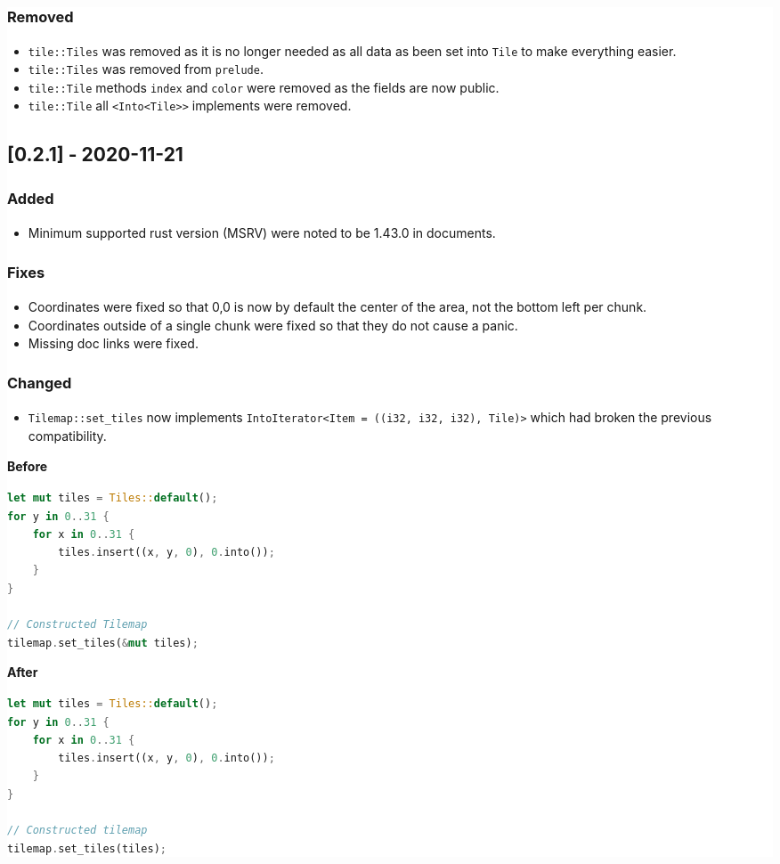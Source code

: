 ### Removed

* `tile::Tiles` was removed as it is no longer needed as all data as been set
into `Tile` to make everything easier.
* `tile::Tiles` was removed from `prelude`.
* `tile::Tile` methods `index` and `color` were removed as the fields are now
public.
* `tile::Tile` all `<Into<Tile>>` implements were removed.

## [0.2.1] - 2020-11-21

### Added

* Minimum supported rust version (MSRV) were noted to be 1.43.0 in documents.

### Fixes

* Coordinates were fixed so that 0,0 is now by default the center of the area,
not the bottom left per chunk.
* Coordinates outside of a single chunk were fixed so that they do not cause a
panic.
* Missing doc links were fixed.

### Changed

* `Tilemap::set_tiles` now implements `IntoIterator<Item = ((i32, i32, i32), Tile)>`
which had broken the previous compatibility.

**Before**
```rust
let mut tiles = Tiles::default();
for y in 0..31 {
    for x in 0..31 {
        tiles.insert((x, y, 0), 0.into());
    }
}

// Constructed Tilemap
tilemap.set_tiles(&mut tiles);
```

**After**
```rust
let mut tiles = Tiles::default();
for y in 0..31 {
    for x in 0..31 {
        tiles.insert((x, y, 0), 0.into());
    }
}

// Constructed tilemap
tilemap.set_tiles(tiles);
```
